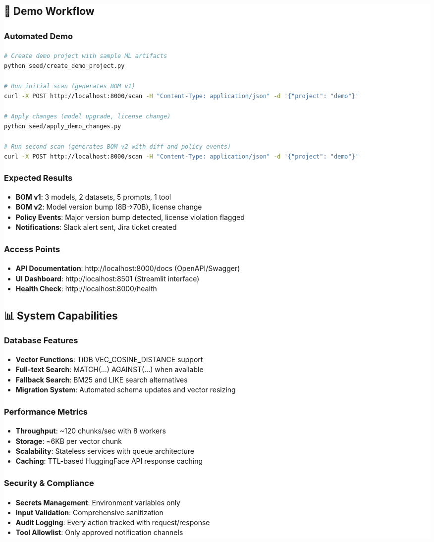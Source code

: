 ## 🎯 Demo Workflow

### Automated Demo
```bash
# Create demo project with sample ML artifacts
python seed/create_demo_project.py

# Run initial scan (generates BOM v1)
curl -X POST http://localhost:8000/scan -H "Content-Type: application/json" -d '{"project": "demo"}'

# Apply changes (model upgrade, license change)
python seed/apply_demo_changes.py

# Run second scan (generates BOM v2 with diff and policy events)
curl -X POST http://localhost:8000/scan -H "Content-Type: application/json" -d '{"project": "demo"}'
```

### Expected Results
- **BOM v1**: 3 models, 2 datasets, 5 prompts, 1 tool
- **BOM v2**: Model version bump (8B→70B), license change
- **Policy Events**: Major version bump detected, license violation flagged
- **Notifications**: Slack alert sent, Jira ticket created

### Access Points
- **API Documentation**: http://localhost:8000/docs (OpenAPI/Swagger)
- **UI Dashboard**: http://localhost:8501 (Streamlit interface)
- **Health Check**: http://localhost:8000/health

## 📊 System Capabilities

### Database Features
- **Vector Functions**: TiDB VEC_COSINE_DISTANCE support
- **Full-text Search**: MATCH(...) AGAINST(...) when available
- **Fallback Search**: BM25 and LIKE search alternatives
- **Migration System**: Automated schema updates and vector resizing

### Performance Metrics
- **Throughput**: ~120 chunks/sec with 8 workers
- **Storage**: ~6KB per vector chunk
- **Scalability**: Stateless services with queue architecture
- **Caching**: TTL-based HuggingFace API response caching

### Security & Compliance
- **Secrets Management**: Environment variables only
- **Input Validation**: Comprehensive sanitization
- **Audit Logging**: Every action tracked with request/response
- **Tool Allowlist**: Only approved notification channels

